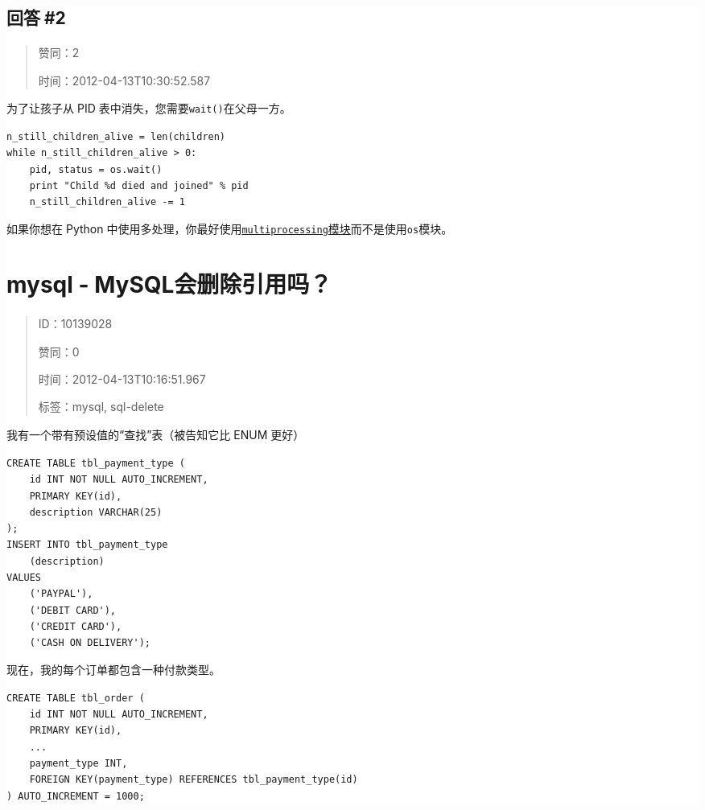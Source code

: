 ## 回答 #2

> 赞同：2
> 
> 时间：2012-04-13T10:30:52.587

为了让孩子从 PID 表中消失，您需要`wait()`在父母一方。

```
n_still_children_alive = len(children)
while n_still_children_alive > 0:
    pid, status = os.wait()
    print "Child %d died and joined" % pid
    n_still_children_alive -= 1 
```

如果你想在 Python 中使用多处理，你最好使用[`multiprocessing`模块](http://docs.python.org/library/multiprocessing.html)而不是使用`os`模块。

# mysql - MySQL会删除引用吗？

> ID：10139028
> 
> 赞同：0
> 
> 时间：2012-04-13T10:16:51.967
> 
> 标签：mysql, sql-delete

我有一个带有预设值的“查找”表（被告知它比 ENUM 更好）

```
CREATE TABLE tbl_payment_type (
    id INT NOT NULL AUTO_INCREMENT,
    PRIMARY KEY(id),
    description VARCHAR(25)
);
INSERT INTO tbl_payment_type
    (description)
VALUES
    ('PAYPAL'),
    ('DEBIT CARD'),
    ('CREDIT CARD'),
    ('CASH ON DELIVERY'); 
```

现在，我的每个订单都包含一种付款类型。

```
CREATE TABLE tbl_order (
    id INT NOT NULL AUTO_INCREMENT,
    PRIMARY KEY(id),
    ...
    payment_type INT,
    FOREIGN KEY(payment_type) REFERENCES tbl_payment_type(id)
) AUTO_INCREMENT = 1000; 
```
